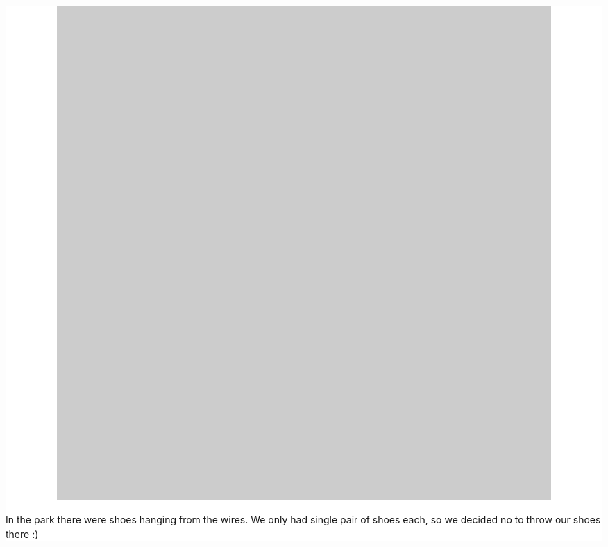 <a data-flickr-embed="true"  href="https://www.flickr.com/photos/118782975@N05/23988756945/in/album-72157662839955545/" title="DSC03933"><img src="/images/bg.png" data-src="https://farm2.staticflickr.com/1542/23988756945_ce863a53d0_b.jpg" width="1024" height="712" alt="DSC03933"></a>

In the park there were shoes hanging from the wires.
We only had single pair of shoes each, so we decided no to throw our shoes there :)
